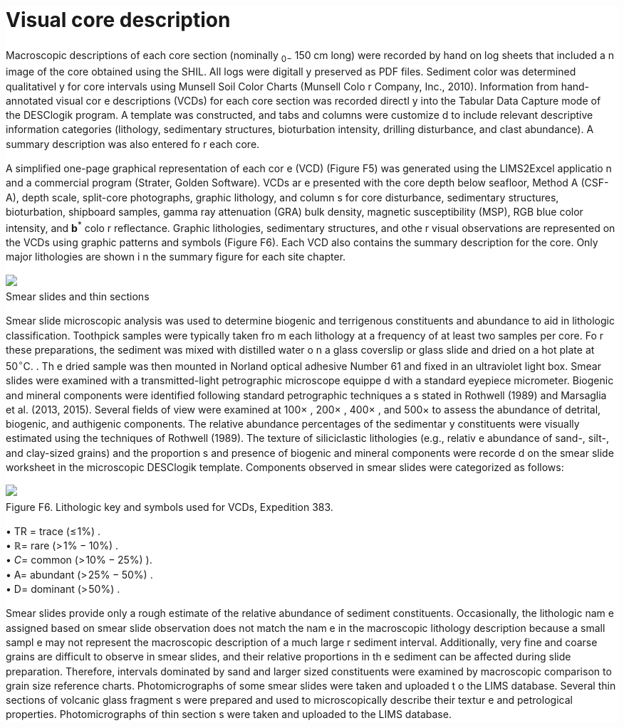 # Visual core description  

Macroscopic descriptions of each core section (nominally $_{0-}$ $150\;\mathrm{cm}$ long) were recorded by hand on log sheets that included a n image of the core obtained using the SHIL. All logs were digitall y preserved as PDF files. Sediment color was determined qualitativel y for core intervals using Munsell Soil Color Charts (Munsell Colo r Company, Inc., 2010). Information from hand-annotated visual cor e descriptions (VCDs) for each core section was recorded directl y into the Tabular Data Capture mode of the DESClogik program.  A template was constructed, and tabs and columns were customize d to include relevant descriptive information categories (lithology, sedimentary structures, bioturbation intensity, drilling disturbance, and clast abundance). A summary description was also entered fo r each core.  

A simplified one-page graphical representation of each cor e (VCD) (Figure F5) was generated using the LIMS2Excel applicatio n and a commercial program (Strater, Golden Software). VCDs ar e presented with the core depth below seafloor, Method A (CSF-A), depth scale, split-core photographs, graphic lithology, and column s for core disturbance, sedimentary structures, bioturbation, shipboard samples, gamma ray attenuation (GRA) bulk density, magnetic susceptibility (MSP), RGB blue color intensity, and $\mathbf{b}^{\ast}$ colo r reflectance. Graphic lithologies, sedimentary structures, and othe r visual observations are represented on the VCDs using graphic patterns and symbols (Figure F6). Each VCD also contains the summary description for the core. Only major lithologies are shown i n the summary figure for each site chapter.  

![](images/8dfa114fbf902382a08a5470a5d8d4ae10590f722870f82305c2411b152aa433.jpg)  
Smear slides and thin sections  

Smear slide microscopic analysis was used to determine biogenic and terrigenous constituents and abundance to aid in lithologic classification. Toothpick samples were typically taken fro m each lithology at a frequency of at least two samples per core. Fo r these preparations, the sediment was mixed with distilled water o n a glass coverslip or glass slide and dried on a hot plate at $50^{\circ}\mathrm{C}.$ . Th e dried sample was then mounted in Norland optical adhesive Number 61 and fixed in an ultraviolet light box. Smear slides were examined with a transmitted-light petrographic microscope equippe d with a standard eyepiece micrometer. Biogenic and mineral components were identified following standard petrographic techniques a s stated in Rothwell (1989) and Marsaglia et al. (2013, 2015). Several fields of view were examined at $100\times$ , $200\times$ , $400\times$ , and $500\times$ to assess the abundance of detrital, biogenic, and authigenic components. The relative abundance percentages of the sedimentar y constituents were visually estimated using the techniques of Rothwell (1989). The texture of siliciclastic lithologies (e.g., relativ e abundance of sand-, silt-, and clay-sized grains) and the proportion s and presence of biogenic and mineral components were recorde d on the smear slide worksheet in the microscopic DESClogik template. Components observed in smear slides were categorized as follows:  

![](images/ca10ec73a62b7ec20be06b902328f0a138b385e8bcb5d87874c56e88e4374027.jpg)  
Figure F6. Lithologic key and symbols used for VCDs, Expedition 383.  

• TR $=$ trace $(\le\!1\%)$ .   
• ${\mathbb R}=$ rare $(>\!1\%{-}10\%)$ .   
• $C=$ common $(>\!10\%{-}25\%)$ ).   
• $\mathrm{A}=$ abundant $(>\!25\%{-}50\%)$ .   
• $\boldsymbol{\mathrm{D}}=$ dominant $(>\!50\%)$ .  

Smear slides provide only a rough estimate of the relative abundance of sediment constituents. Occasionally, the lithologic nam e assigned based on smear slide observation does not match the nam e in the macroscopic lithology description because a small sampl e may not represent the macroscopic description of a much large r sediment interval. Additionally, very fine and coarse grains are difficult to observe in smear slides, and their relative proportions in th e sediment can be affected during slide preparation. Therefore, intervals dominated by sand and larger sized constituents were examined by macroscopic comparison to grain size reference charts. Photomicrographs of some smear slides were taken and uploaded t o the LIMS database. Several thin sections of volcanic glass fragment s were prepared and used to microscopically describe their textur e and petrological properties. Photomicrographs of thin section s were taken and uploaded to the LIMS database.  
